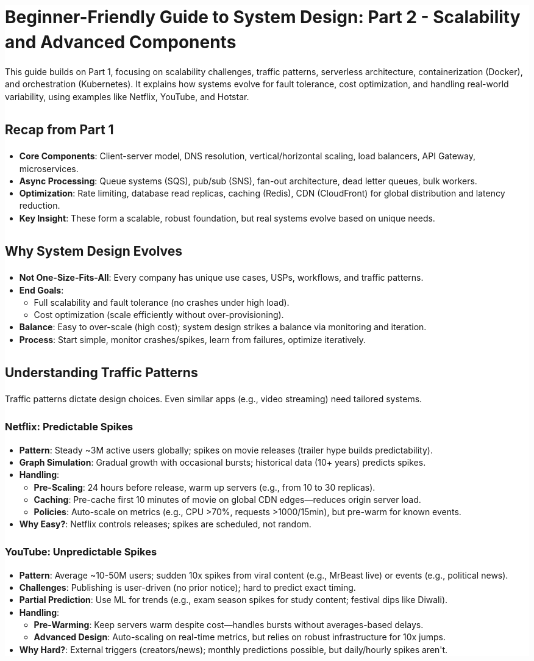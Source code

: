 # Beginner-Friendly Guide to System Design: Part 2 - Scalability and Advanced Components

This guide builds on Part 1, focusing on scalability challenges, traffic patterns, serverless architecture, containerization (Docker), and orchestration (Kubernetes). It explains how systems evolve for fault tolerance, cost optimization, and handling real-world variability, using examples like Netflix, YouTube, and Hotstar.

## Recap from Part 1
- **Core Components**: Client-server model, DNS resolution, vertical/horizontal scaling, load balancers, API Gateway, microservices.
- **Async Processing**: Queue systems (SQS), pub/sub (SNS), fan-out architecture, dead letter queues, bulk workers.
- **Optimization**: Rate limiting, database read replicas, caching (Redis), CDN (CloudFront) for global distribution and latency reduction.
- **Key Insight**: These form a scalable, robust foundation, but real systems evolve based on unique needs.

## Why System Design Evolves
- **Not One-Size-Fits-All**: Every company has unique use cases, USPs, workflows, and traffic patterns.
- **End Goals**:
  - Full scalability and fault tolerance (no crashes under high load).
  - Cost optimization (scale efficiently without over-provisioning).
- **Balance**: Easy to over-scale (high cost); system design strikes a balance via monitoring and iteration.
- **Process**: Start simple, monitor crashes/spikes, learn from failures, optimize iteratively.

## Understanding Traffic Patterns
Traffic patterns dictate design choices. Even similar apps (e.g., video streaming) need tailored systems.

### Netflix: Predictable Spikes
- **Pattern**: Steady ~3M active users globally; spikes on movie releases (trailer hype builds predictability).
- **Graph Simulation**: Gradual growth with occasional bursts; historical data (10+ years) predicts spikes.
- **Handling**:
  - **Pre-Scaling**: 24 hours before release, warm up servers (e.g., from 10 to 30 replicas).
  - **Caching**: Pre-cache first 10 minutes of movie on global CDN edges—reduces origin server load.
  - **Policies**: Auto-scale on metrics (e.g., CPU >70%, requests >1000/15min), but pre-warm for known events.
- **Why Easy?**: Netflix controls releases; spikes are scheduled, not random.

### YouTube: Unpredictable Spikes
- **Pattern**: Average ~10-50M users; sudden 10x spikes from viral content (e.g., MrBeast live) or events (e.g., political news).
- **Challenges**: Publishing is user-driven (no prior notice); hard to predict exact timing.
- **Partial Prediction**: Use ML for trends (e.g., exam season spikes for study content; festival dips like Diwali).
- **Handling**:
  - **Pre-Warming**: Keep servers warm despite cost—handles bursts without averages-based delays.
  - **Advanced Design**: Auto-scaling on real-time metrics, but relies on robust infrastructure for 10x jumps.
- **Why Hard?**: External triggers (creators/news); monthly predictions possible, but daily/hourly spikes aren't.
